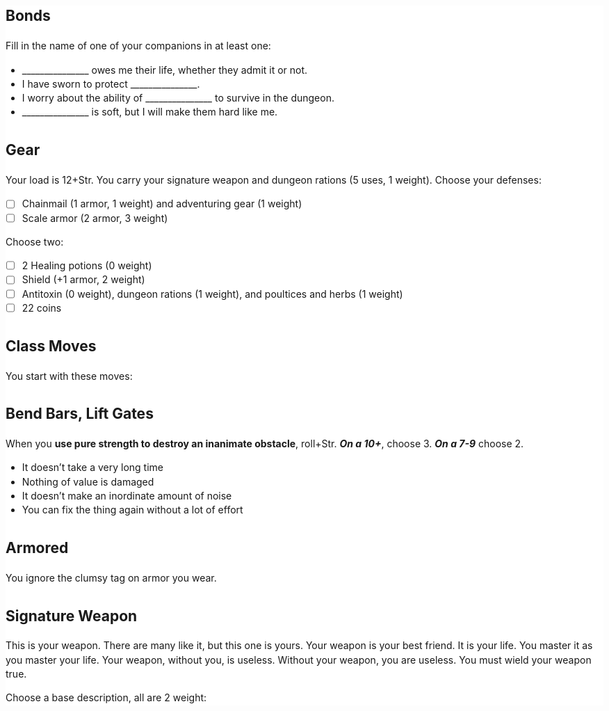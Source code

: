 ## Bonds

Fill in the name of one of your companions in at least one:

* \_______________ owes me their life, whether they admit it or not.
* I have sworn to protect \_______________.
* I worry about the ability of \_______________ to survive in the
dungeon.
* \_______________ is soft, but I will make them hard like me.

## Gear

Your load is 12+Str. You carry your signature weapon and dungeon 
rations (5 uses, 1 weight). Choose your defenses:

* [ ] Chainmail (1 armor, 1 weight) and adventuring gear (1 weight)
* [ ] Scale armor (2 armor, 3 weight)

Choose two:

* [ ] 2 Healing potions (0 weight)
* [ ] Shield (+1 armor, 2 weight)
* [ ] Antitoxin (0 weight), dungeon rations (1 weight), and poultices 
and herbs (1 weight)
* [ ] 22 coins

## Class Moves

You start with these moves:

## Bend Bars, Lift Gates

When you **use pure strength to destroy an inanimate obstacle**, 
roll+Str. ***On a 10+***, choose 3. ***On a 7-9*** choose 2.

* It doesn’t take a very long time
* Nothing of value is damaged
* It doesn’t make an inordinate amount of noise
* You can fix the thing again without a lot of effort

## Armored

You ignore the clumsy tag on armor you wear.

## Signature Weapon

This is your weapon. There are many like it, but this one is yours. 
Your weapon is your best friend. It is your life. You master it as you 
master your life. Your weapon, without you, is useless. Without your 
weapon, you are useless. You must wield your weapon true.

Choose a base description, all are 2 weight:
